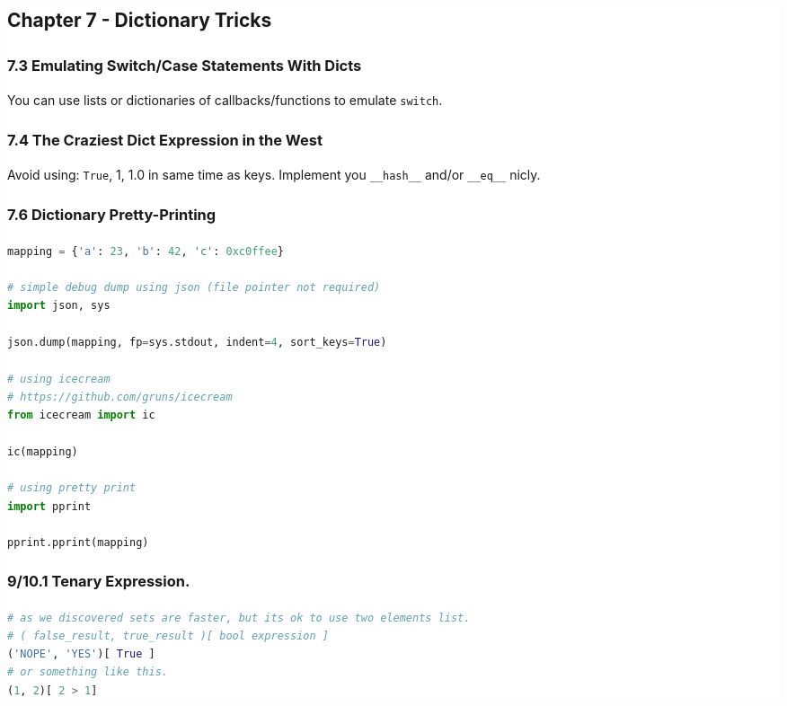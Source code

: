 ## Chapter 7 - Dictionary Tricks


### 7.3 Emulating Switch/Case Statements With Dicts

  You can use lists or dictionaries of callbacks/functions to emulate `switch`.

### 7.4 The Craziest Dict Expression in the West

  Avoid using: `True`, 1, 1.0 in same time as keys. Implement you `__hash__` and/or `__eq__` nicly.



### 7.6 Dictionary Pretty-Printing

  ```python
  mapping = {'a': 23, 'b': 42, 'c': 0xc0ffee}

  # simple debug dump using json (file pointer not required)
  import json, sys

  json.dump(mapping, fp=sys.stdout, indent=4, sort_keys=True)

  # using icecream
  # https://github.com/gruns/icecream
  from icecream import ic

  ic(mapping)

  # using pretty print
  import pprint

  pprint.pprint(mapping)
  ```



### 9/10.1 Tenary Expression.

  ```python
  # as we discovered sets are faster, but its ok to use two elements list.
  # ( false_result, true_result )[ bool expression ]
  ('NOPE', 'YES')[ True ]
  # or something like this.
  (1, 2)[ 2 > 1]
  ```
